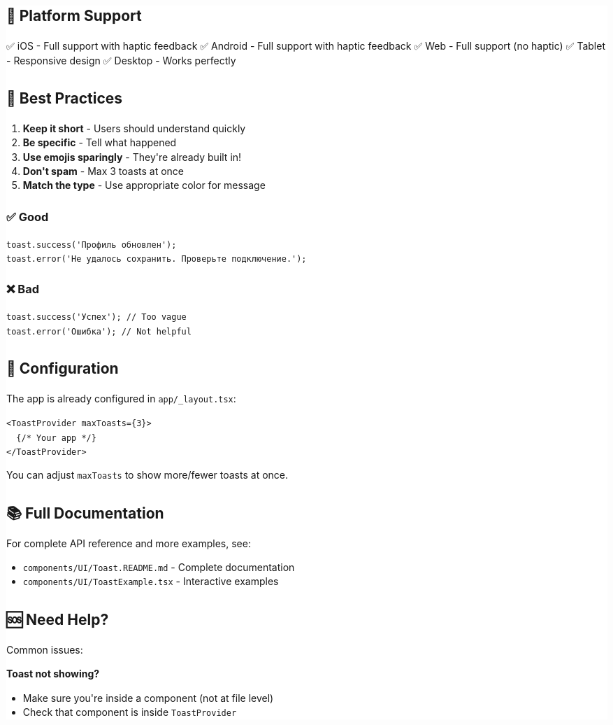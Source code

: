 ## 📱 Platform Support

✅ iOS - Full support with haptic feedback
✅ Android - Full support with haptic feedback
✅ Web - Full support (no haptic)
✅ Tablet - Responsive design
✅ Desktop - Works perfectly

## 🎯 Best Practices

1. **Keep it short** - Users should understand quickly
2. **Be specific** - Tell what happened
3. **Use emojis sparingly** - They're already built in!
4. **Don't spam** - Max 3 toasts at once
5. **Match the type** - Use appropriate color for message

### ✅ Good
```tsx
toast.success('Профиль обновлен');
toast.error('Не удалось сохранить. Проверьте подключение.');
```

### ❌ Bad
```tsx
toast.success('Успех'); // Too vague
toast.error('Ошибка'); // Not helpful
```

## 🔧 Configuration

The app is already configured in `app/_layout.tsx`:

```tsx
<ToastProvider maxToasts={3}>
  {/* Your app */}
</ToastProvider>
```

You can adjust `maxToasts` to show more/fewer toasts at once.

## 📚 Full Documentation

For complete API reference and more examples, see:
- `components/UI/Toast.README.md` - Complete documentation
- `components/UI/ToastExample.tsx` - Interactive examples

## 🆘 Need Help?

Common issues:

**Toast not showing?**
- Make sure you're inside a component (not at file level)
- Check that component is inside `ToastProvider`

